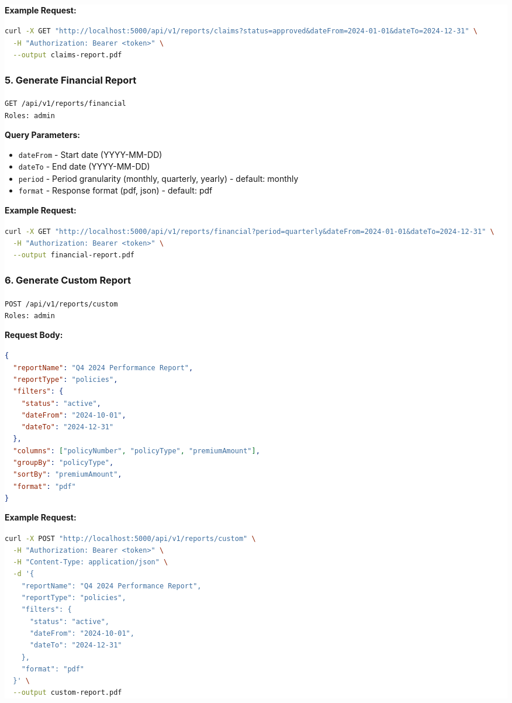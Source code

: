 **Example Request:**
```bash
curl -X GET "http://localhost:5000/api/v1/reports/claims?status=approved&dateFrom=2024-01-01&dateTo=2024-12-31" \
  -H "Authorization: Bearer <token>" \
  --output claims-report.pdf
```

### 5. Generate Financial Report
```bash
GET /api/v1/reports/financial
Roles: admin
```

**Query Parameters:**
- `dateFrom` - Start date (YYYY-MM-DD)
- `dateTo` - End date (YYYY-MM-DD)
- `period` - Period granularity (monthly, quarterly, yearly) - default: monthly
- `format` - Response format (pdf, json) - default: pdf

**Example Request:**
```bash
curl -X GET "http://localhost:5000/api/v1/reports/financial?period=quarterly&dateFrom=2024-01-01&dateTo=2024-12-31" \
  -H "Authorization: Bearer <token>" \
  --output financial-report.pdf
```

### 6. Generate Custom Report
```bash
POST /api/v1/reports/custom
Roles: admin
```

**Request Body:**
```json
{
  "reportName": "Q4 2024 Performance Report",
  "reportType": "policies",
  "filters": {
    "status": "active",
    "dateFrom": "2024-10-01",
    "dateTo": "2024-12-31"
  },
  "columns": ["policyNumber", "policyType", "premiumAmount"],
  "groupBy": "policyType",
  "sortBy": "premiumAmount",
  "format": "pdf"
}
```

**Example Request:**
```bash
curl -X POST "http://localhost:5000/api/v1/reports/custom" \
  -H "Authorization: Bearer <token>" \
  -H "Content-Type: application/json" \
  -d '{
    "reportName": "Q4 2024 Performance Report",
    "reportType": "policies",
    "filters": {
      "status": "active",
      "dateFrom": "2024-10-01",
      "dateTo": "2024-12-31"
    },
    "format": "pdf"
  }' \
  --output custom-report.pdf
```